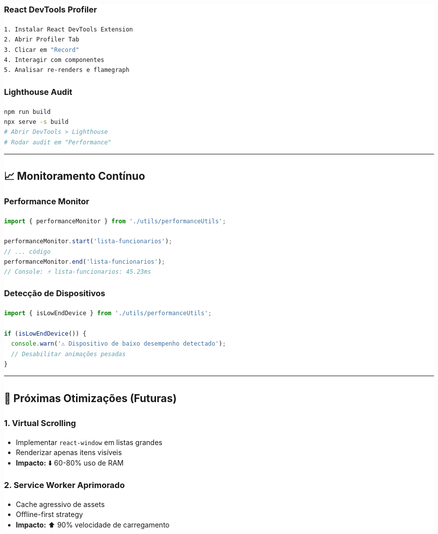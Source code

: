 ### React DevTools Profiler
```bash
1. Instalar React DevTools Extension
2. Abrir Profiler Tab
3. Clicar em "Record"
4. Interagir com componentes
5. Analisar re-renders e flamegraph
```

### Lighthouse Audit
```bash
npm run build
npx serve -s build
# Abrir DevTools > Lighthouse
# Rodar audit em "Performance"
```

---

## 📈 Monitoramento Contínuo

### Performance Monitor
```javascript
import { performanceMonitor } from './utils/performanceUtils';

performanceMonitor.start('lista-funcionarios');
// ... código
performanceMonitor.end('lista-funcionarios');
// Console: ⚡ lista-funcionarios: 45.23ms
```

### Detecção de Dispositivos
```javascript
import { isLowEndDevice } from './utils/performanceUtils';

if (isLowEndDevice()) {
  console.warn('⚠️ Dispositivo de baixo desempenho detectado');
  // Desabilitar animações pesadas
}
```

---

## 🔄 Próximas Otimizações (Futuras)

### 1. **Virtual Scrolling**
- Implementar `react-window` em listas grandes
- Renderizar apenas itens visíveis
- **Impacto:** ⬇️ 60-80% uso de RAM

### 2. **Service Worker Aprimorado**
- Cache agressivo de assets
- Offline-first strategy
- **Impacto:** ⬆️ 90% velocidade de carregamento
